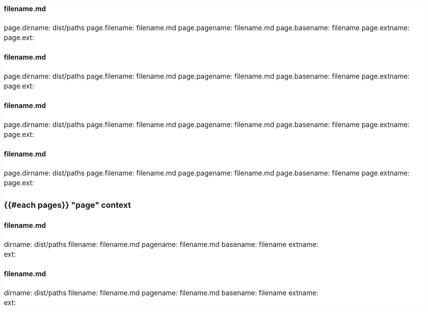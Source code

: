 #### filename.md
page.dirname:  dist/paths
page.filename: filename.md
page.pagename: filename.md
page.basename: filename
page.extname:  
page.ext:      

#### filename.md
page.dirname:  dist/paths
page.filename: filename.md
page.pagename: filename.md
page.basename: filename
page.extname:  
page.ext:      

#### filename.md
page.dirname:  dist/paths
page.filename: filename.md
page.pagename: filename.md
page.basename: filename
page.extname:  
page.ext:      

#### filename.md
page.dirname:  dist/paths
page.filename: filename.md
page.pagename: filename.md
page.basename: filename
page.extname:  
page.ext:      



### {{#each pages}} "page" context

#### filename.md
dirname:       dist/paths
filename:      filename.md
pagename:      filename.md
basename:      filename
extname:       
ext:           

#### filename.md
dirname:       dist/paths
filename:      filename.md
pagename:      filename.md
basename:      filename
extname:       
ext:           
